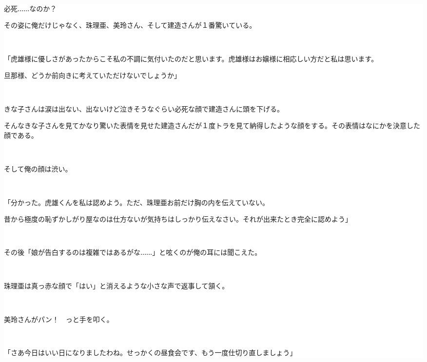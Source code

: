  <p id="L38">
  必死……なのか？
 </p>
 <p id="L39">
  その姿に俺だけじゃなく、珠理亜、美玲さん、そして建造さんが１番驚いている。
 </p>
 <p id="L40">
  <br/>
 </p>
 <p id="L41">
  「虎雄様に優しさがあったからこそ私の不調に気付いたのだと思います。虎雄様はお嬢様に相応しい方だと私は思います。
 </p>
 <p id="L42">
  旦那様、どうか前向きに考えていただけないでしょうか」
 </p>
 <p id="L43">
  <br/>
 </p>
 <p id="L44">
  きな子さんは涙は出ない、出ないけど泣きそうなぐらい必死な顔で建造さんに頭を下げる。
 </p>
 <p id="L45">
  そんなきな子さんを見てかなり驚いた表情を見せた建造さんだが１度トラを見て納得したような顔をする。その表情はなにかを決意した顔である。
 </p>
 <p id="L46">
  <br/>
 </p>
 <p id="L47">
  そして俺の顔は渋い。
 </p>
 <p id="L48">
  <br/>
 </p>
 <p id="L49">
  「分かった。虎雄くんを私は認めよう。ただ、珠理亜お前だけ胸の内を伝えていない。
 </p>
 <p id="L50">
  昔から極度の恥ずかしがり屋なのは仕方ないが気持ちはしっかり伝えなさい。それが出来たとき完全に認めよう」
 </p>
 <p id="L51">
  <br/>
 </p>
 <p id="L52">
  その後「娘が告白するのは複雑ではあるがな……」と呟くのが俺の耳には聞こえた。
 </p>
 <p id="L53">
  <br/>
 </p>
 <p id="L54">
  珠理亜は真っ赤な顔で「はい」と消えるような小さな声で返事して頷く。
 </p>
 <p id="L55">
  <br/>
 </p>
 <p id="L56">
  美玲さんがパン！　っと手を叩く。
 </p>
 <p id="L57">
  <br/>
 </p>
 <p id="L58">
  「さあ今日はいい日になりましたわね。せっかくの昼食会です、もう一度仕切り直しましょう」
 </p>
 <p id="L59">